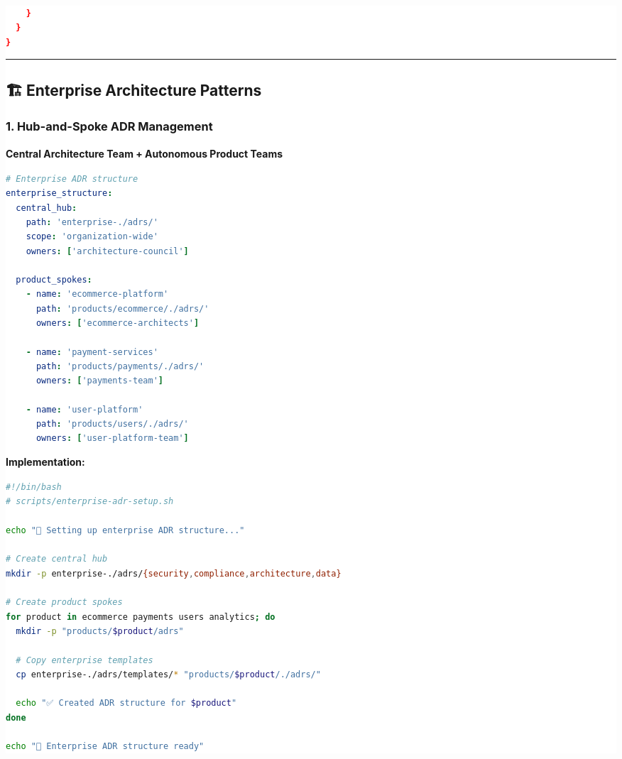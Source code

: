 ```json
    }
  }
}
```

---

## 🏗️ Enterprise Architecture Patterns

### 1. Hub-and-Spoke ADR Management

**Central Architecture Team + Autonomous Product Teams**

```yaml
# Enterprise ADR structure
enterprise_structure:
  central_hub:
    path: 'enterprise-./adrs/'
    scope: 'organization-wide'
    owners: ['architecture-council']

  product_spokes:
    - name: 'ecommerce-platform'
      path: 'products/ecommerce/./adrs/'
      owners: ['ecommerce-architects']

    - name: 'payment-services'
      path: 'products/payments/./adrs/'
      owners: ['payments-team']

    - name: 'user-platform'
      path: 'products/users/./adrs/'
      owners: ['user-platform-team']
```

**Implementation:**

```bash
#!/bin/bash
# scripts/enterprise-adr-setup.sh

echo "🏢 Setting up enterprise ADR structure..."

# Create central hub
mkdir -p enterprise-./adrs/{security,compliance,architecture,data}

# Create product spokes
for product in ecommerce payments users analytics; do
  mkdir -p "products/$product/adrs"

  # Copy enterprise templates
  cp enterprise-./adrs/templates/* "products/$product/./adrs/"

  echo "✅ Created ADR structure for $product"
done

echo "🎯 Enterprise ADR structure ready"
```
